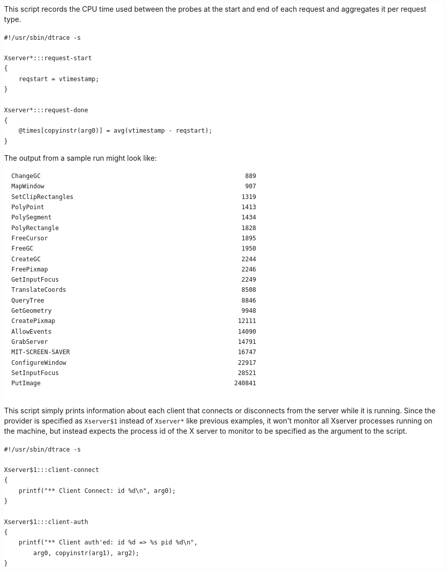 This script records the CPU time used between the probes at the start
and end of each request and aggregates it per request type.

```
#!/usr/sbin/dtrace -s

Xserver*:::request-start
{
    reqstart = vtimestamp;
}

Xserver*:::request-done
{
    @times[copyinstr(arg0)] = avg(vtimestamp - reqstart);
}

```

The output from a sample run might look like:

```
  ChangeGC                                                        889
  MapWindow                                                       907
  SetClipRectangles                                              1319
  PolyPoint                                                      1413
  PolySegment                                                    1434
  PolyRectangle                                                  1828
  FreeCursor                                                     1895
  FreeGC                                                         1950
  CreateGC                                                       2244
  FreePixmap                                                     2246
  GetInputFocus                                                  2249
  TranslateCoords                                                8508
  QueryTree                                                      8846
  GetGeometry                                                    9948
  CreatePixmap                                                  12111
  AllowEvents                                                   14090
  GrabServer                                                    14791
  MIT-SCREEN-SAVER                                              16747
  ConfigureWindow                                               22917
  SetInputFocus                                                 28521
  PutImage                                                     240841


```

This script simply prints information about each client that connects or
disconnects from the server while it is running. Since the provider is
specified as `Xserver$1` instead of `Xserver*` like previous examples,
it won't monitor all Xserver processes running on the machine, but
instead expects the process id of the X server to monitor to be
specified as the argument to the script.

```
#!/usr/sbin/dtrace -s

Xserver$1:::client-connect
{
    printf("** Client Connect: id %d\n", arg0);
}

Xserver$1:::client-auth
{
    printf("** Client auth'ed: id %d => %s pid %d\n",
        arg0, copyinstr(arg1), arg2);
}

```